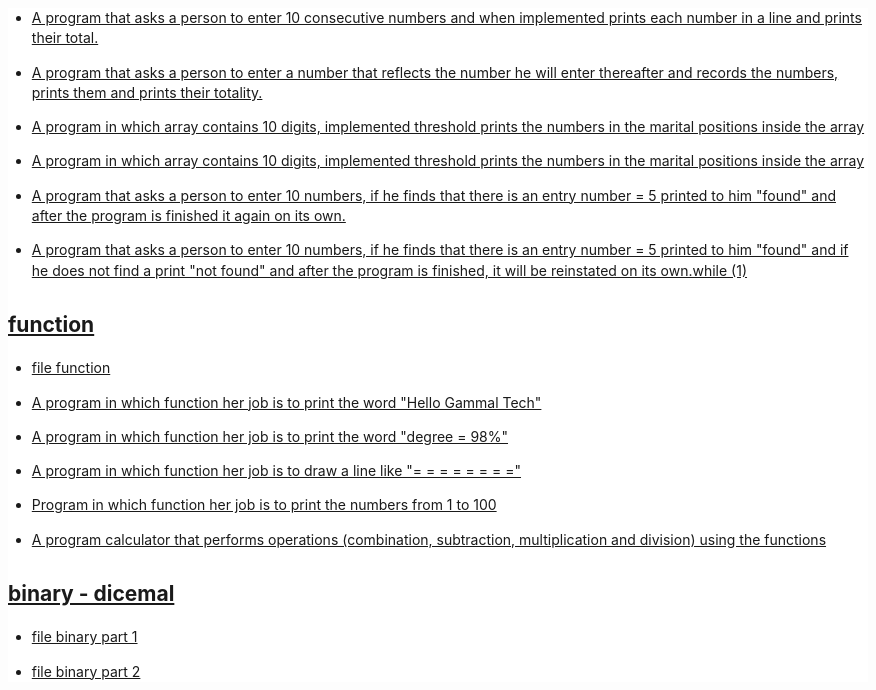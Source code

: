 * [A program that asks a person to enter 10 consecutive numbers and when implemented prints each number in a line and prints their total.](https://github.com/mahmoud-y0usef/c-programming-language-trainning/blob/main/array/array-ex2.c)

* [A program that asks a person to enter a number that reflects the number he will enter thereafter and records the numbers, prints them and prints their totality.](https://github.com/mahmoud-y0usef/c-programming-language-trainning/blob/main/array/array-ex3.c)

* [A program in which array contains 10 digits, implemented threshold prints the numbers in the marital positions inside the array](https://github.com/mahmoud-y0usef/c-programming-language-trainning/blob/main/array/array-ex4.c)

* [A program in which array contains 10 digits, implemented threshold prints the numbers in the marital positions inside the array](https://github.com/mahmoud-y0usef/c-programming-language-trainning/blob/main/array/array-ex5.c)

* [A program that asks a person to enter 10 numbers, if he finds that there is an entry number = 5 printed to him "found" and after the program is finished it again on its own.](https://github.com/mahmoud-y0usef/c-programming-language-trainning/blob/main/array/array-ex6.c)

* [A program that asks a person to enter 10 numbers, if he finds that there is an entry number = 5 printed to him "found" and if he does not find a print "not found" and after the program is finished, it will be reinstated on its own.while (1)](https://github.com/mahmoud-y0usef/c-programming-language-trainning/blob/main/array/array-ex7.c)

## [function](https://github.com/mahmoud-y0usef/c-programming-language-trainning/tree/main/functions)

* [file function](https://github.com/mahmoud-y0usef/c-programming-language-trainning/blob/main/file/lesson%2014%20Functions.pdf)

* [A program in which function her job is to print the word "Hello Gammal Tech"](https://github.com/mahmoud-y0usef/c-programming-language-trainning/blob/main/functions/function-ex1.c)

* [A program in which function her job is to print the word "degree = 98%"](https://github.com/mahmoud-y0usef/c-programming-language-trainning/blob/main/functions/function-ex2.c)

* [A program in which function her job is to draw a line like "= = = = = = = ="](https://github.com/mahmoud-y0usef/c-programming-language-trainning/blob/main/functions/function-ex3.c)

* [Program in which function her job is to print the numbers from 1 to 100](https://github.com/mahmoud-y0usef/c-programming-language-trainning/blob/main/functions/function-ex4.c)

* [A program calculator that performs operations (combination, subtraction, multiplication and division) using the functions](https://github.com/mahmoud-y0usef/c-programming-language-trainning/blob/main/functions/function-ex5.c)

## [binary - dicemal](https://github.com/mahmoud-y0usef/c-programming-language-trainning/tree/main/binary%20-%20dicemal)

* [file binary part 1](https://github.com/mahmoud-y0usef/c-programming-language-trainning/blob/main/file/lesson%2015%20Binary%20Part%201.pdf)

* [file binary part 2](https://github.com/mahmoud-y0usef/c-programming-language-trainning/blob/main/file/lesson%2016%20Binary%20Part%202.pdf)
